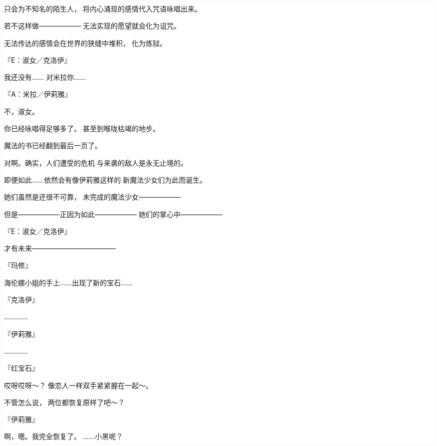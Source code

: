只会为不知名的陌生人，
将内心涌现的感情代入咒语咏唱出来。

若不这样做——————
无法实现的愿望就会化为诅咒。

无法传达的感情会在世界的狭缝中堆积，
化为炼狱。

『E：淑女／克洛伊』

我还没有……
对米拉你……

『A：米拉／伊莉雅』

不，淑女。

你已经咏唱得足够多了。
甚至到喉咙枯竭的地步。

魔法的书已经翻到最后一页了。

对啊。确实，人们遭受的危机
与来袭的敌人是永无止境的。

即便如此……依然会有像伊莉雅这样的
新魔法少女们为此而诞生。

她们虽然是还很不可靠，
未完成的魔法少女——————

但是——————正因为如此——————
她们的掌心中——————

『E：淑女／克洛伊』

才有未来————————————

『玛修』

海伦娜小姐的手上……出现了新的宝石……

『克洛伊』

…………

『伊莉雅』

…………

『红宝石』

哎呀哎呀～？
像恋人一样双手紧紧握在一起～。

不管怎么说，
两位都恢复原样了吧～？

『伊莉雅』

啊，嗯。我完全恢复了。
……小黑呢？

